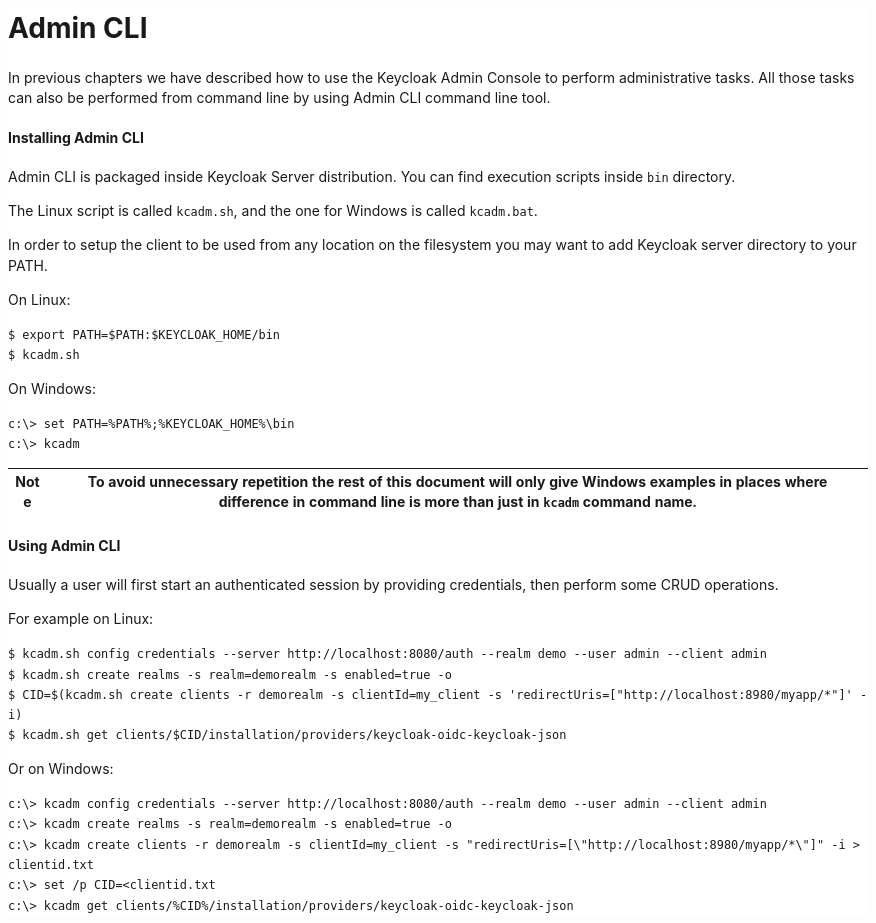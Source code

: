 # Admin CLI

In previous chapters we have described how to use the Keycloak Admin Console to perform administrative tasks. All those tasks can also be performed from command line by using Admin CLI command line tool.

#### Installing Admin CLI <a href="#installing_admin_cli" id="installing_admin_cli"></a>

Admin CLI is packaged inside Keycloak Server distribution. You can find execution scripts inside `bin` directory.

The Linux script is called `kcadm.sh`, and the one for Windows is called `kcadm.bat`.

In order to setup the client to be used from any location on the filesystem you may want to add Keycloak server directory to your PATH.

On Linux:

```
$ export PATH=$PATH:$KEYCLOAK_HOME/bin
$ kcadm.sh
```

On Windows:

```
c:\> set PATH=%PATH%;%KEYCLOAK_HOME%\bin
c:\> kcadm
```

| Note | To avoid unnecessary repetition the rest of this document will only give Windows examples in places where difference in command line is more than just in `kcadm` command name. |
| ---- | ------------------------------------------------------------------------------------------------------------------------------------------------------------------------------- |

#### Using Admin CLI <a href="#using_admin_cli" id="using_admin_cli"></a>

Usually a user will first start an authenticated session by providing credentials, then perform some CRUD operations.

For example on Linux:

```
$ kcadm.sh config credentials --server http://localhost:8080/auth --realm demo --user admin --client admin
$ kcadm.sh create realms -s realm=demorealm -s enabled=true -o
$ CID=$(kcadm.sh create clients -r demorealm -s clientId=my_client -s 'redirectUris=["http://localhost:8980/myapp/*"]' -i)
$ kcadm.sh get clients/$CID/installation/providers/keycloak-oidc-keycloak-json
```

Or on Windows:

```
c:\> kcadm config credentials --server http://localhost:8080/auth --realm demo --user admin --client admin
c:\> kcadm create realms -s realm=demorealm -s enabled=true -o
c:\> kcadm create clients -r demorealm -s clientId=my_client -s "redirectUris=[\"http://localhost:8980/myapp/*\"]" -i > clientid.txt
c:\> set /p CID=<clientid.txt
c:\> kcadm get clients/%CID%/installation/providers/keycloak-oidc-keycloak-json
```
